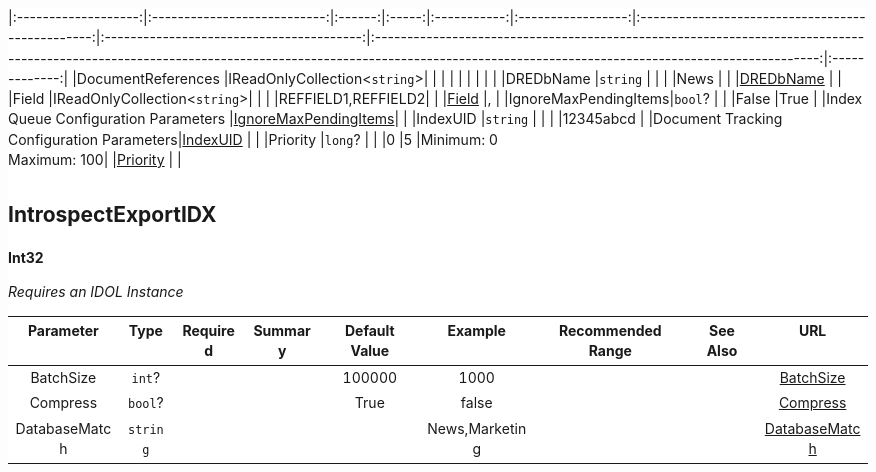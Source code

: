 |:-------------------:|:---------------------------:|:------:|:-----:|:-----------:|:-----------------:|:------------------------------------------------:|:----------------------------------------:|:----------------------------------------------------------------------------------------------------------------------------------------------------------------------------------------------------------:|:-------------:|
|DocumentReferences   |IReadOnlyCollection<`string`>|        |       |             |                   |                                                  |                                          |                                                                                                                                                                                                            |               |
|DREDbName            |`string`                     |        |       |             |News               |                                                  |                                          |[DREDbName](https://www.microfocus.com/documentation/idol/IDOL/Servers/IDOLServer/11.0/Help/Content/Index%20Actions/RemoveContent/_IX_DREDbName_DREDELETEREF.htm)                                           |               |
|Field                |IReadOnlyCollection<`string`>|        |       |             |REFFIELD1,REFFIELD2|                                                  |                                          |[Field](https://www.microfocus.com/documentation/idol/IDOL/Servers/IDOLServer/11.0/Help/Content/Index%20Actions/RemoveContent/_IX_Field.htm)                                                                |,              |
|IgnoreMaxPendingItems|`bool`?                      |        |       |False        |True               |                                                  |Index Queue Configuration Parameters      |[IgnoreMaxPendingItems](https://www.microfocus.com/documentation/idol/IDOL/Servers/IDOLServer/11.0/Help/Content/Index%20Actions/RemoveContent/../../Actions/SharedParameters/_ACI_IgnoreMaxPendingItems.htm)|               |
|IndexUID             |`string`                     |        |       |             |12345abcd          |                                                  |Document Tracking Configuration Parameters|[IndexUID](https://www.microfocus.com/documentation/idol/IDOL/Servers/IDOLServer/11.0/Help/Content/Index%20Actions/RemoveContent/../../Actions/SharedParameters/_ACI_IndexUID.htm)                          |               |
|Priority             |`long`?                      |        |       |0            |5                  |Minimum: 0<br>                        Maximum: 100|                                          |[Priority](https://www.microfocus.com/documentation/idol/IDOL/Servers/IDOLServer/11.0/Help/Content/Index%20Actions/RemoveContent/../../Actions/SharedParameters/_ACI_Priority.htm)                          |               |

<a name="IntrospectExportIDX"></a>
## IntrospectExportIDX

**Int32**

*Requires an IDOL Instance*

|Parameter            |Type    |Required|Summary|Default Value|Example                                                                                                                                                                                                                      |Recommended Range                                 |See Also                                  |URL                                                                                                                                                                                                         |
|:-------------------:|:------:|:------:|:-----:|:-----------:|:---------------------------------------------------------------------------------------------------------------------------------------------------------------------------------------------------------------------------:|:------------------------------------------------:|:----------------------------------------:|:----------------------------------------------------------------------------------------------------------------------------------------------------------------------------------------------------------:|
|BatchSize            |`int`?  |        |       |100000       |1000                                                                                                                                                                                                                         |                                                  |                                          |[BatchSize](https://www.microfocus.com/documentation/idol/IDOL/Servers/IDOLServer/11.0/Help/Content/Index%20Actions/ExportContent/_IX_BatchSize.htm)                                                        |
|Compress             |`bool`? |        |       |True         |false                                                                                                                                                                                                                        |                                                  |                                          |[Compress](https://www.microfocus.com/documentation/idol/IDOL/Servers/IDOLServer/11.0/Help/Content/Index%20Actions/ExportContent/_IX_Compress.htm)                                                          |
|DatabaseMatch        |`string`|        |       |             |News,Marketing                                                                                                                                                                                                               |                                                  |                                          |[DatabaseMatch](https://www.microfocus.com/documentation/idol/IDOL/Servers/IDOLServer/11.0/Help/Content/Index%20Actions/ExportContent/_IX_DatabaseMatch.htm)                                                |